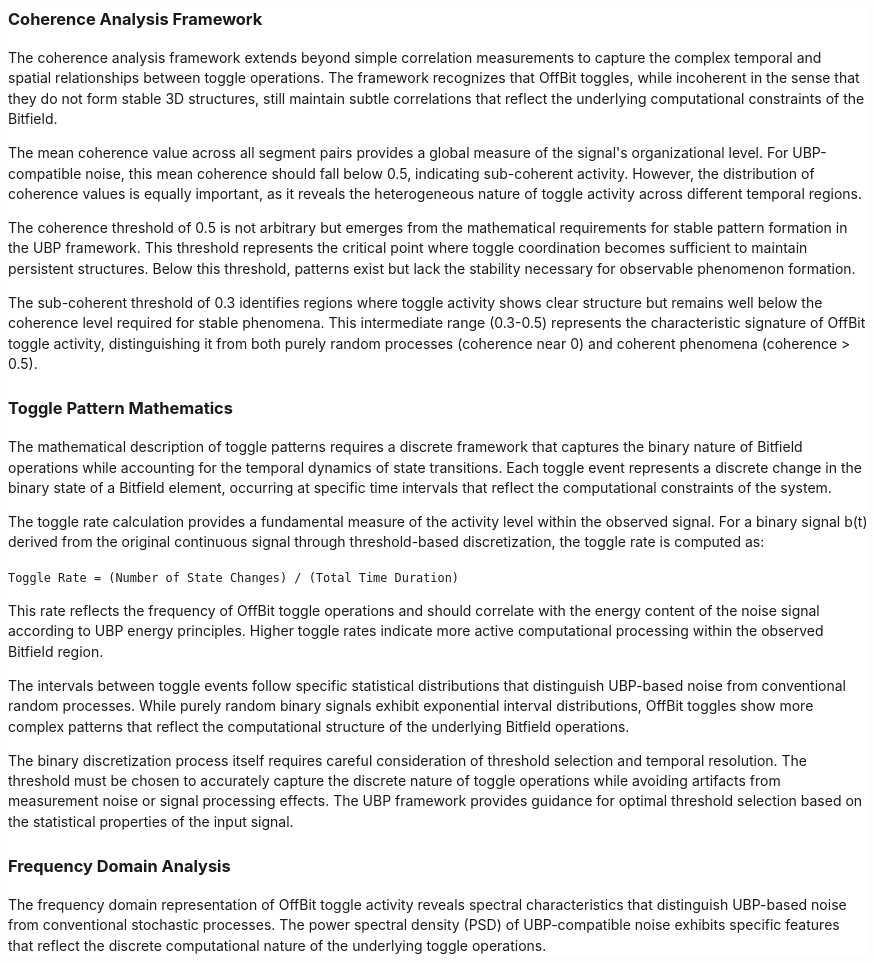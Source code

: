 ### Coherence Analysis Framework

The coherence analysis framework extends beyond simple correlation measurements to capture the complex temporal and spatial relationships between toggle operations. The framework recognizes that OffBit toggles, while incoherent in the sense that they do not form stable 3D structures, still maintain subtle correlations that reflect the underlying computational constraints of the Bitfield.

The mean coherence value across all segment pairs provides a global measure of the signal's organizational level. For UBP-compatible noise, this mean coherence should fall below 0.5, indicating sub-coherent activity. However, the distribution of coherence values is equally important, as it reveals the heterogeneous nature of toggle activity across different temporal regions.

The coherence threshold of 0.5 is not arbitrary but emerges from the mathematical requirements for stable pattern formation in the UBP framework. This threshold represents the critical point where toggle coordination becomes sufficient to maintain persistent structures. Below this threshold, patterns exist but lack the stability necessary for observable phenomenon formation.

The sub-coherent threshold of 0.3 identifies regions where toggle activity shows clear structure but remains well below the coherence level required for stable phenomena. This intermediate range (0.3-0.5) represents the characteristic signature of OffBit toggle activity, distinguishing it from both purely random processes (coherence near 0) and coherent phenomena (coherence > 0.5).

### Toggle Pattern Mathematics

The mathematical description of toggle patterns requires a discrete framework that captures the binary nature of Bitfield operations while accounting for the temporal dynamics of state transitions. Each toggle event represents a discrete change in the binary state of a Bitfield element, occurring at specific time intervals that reflect the computational constraints of the system.

The toggle rate calculation provides a fundamental measure of the activity level within the observed signal. For a binary signal b(t) derived from the original continuous signal through threshold-based discretization, the toggle rate is computed as:

```
Toggle Rate = (Number of State Changes) / (Total Time Duration)
```

This rate reflects the frequency of OffBit toggle operations and should correlate with the energy content of the noise signal according to UBP energy principles. Higher toggle rates indicate more active computational processing within the observed Bitfield region.

The intervals between toggle events follow specific statistical distributions that distinguish UBP-based noise from conventional random processes. While purely random binary signals exhibit exponential interval distributions, OffBit toggles show more complex patterns that reflect the computational structure of the underlying Bitfield operations.

The binary discretization process itself requires careful consideration of threshold selection and temporal resolution. The threshold must be chosen to accurately capture the discrete nature of toggle operations while avoiding artifacts from measurement noise or signal processing effects. The UBP framework provides guidance for optimal threshold selection based on the statistical properties of the input signal.

### Frequency Domain Analysis

The frequency domain representation of OffBit toggle activity reveals spectral characteristics that distinguish UBP-based noise from conventional stochastic processes. The power spectral density (PSD) of UBP-compatible noise exhibits specific features that reflect the discrete computational nature of the underlying toggle operations.
